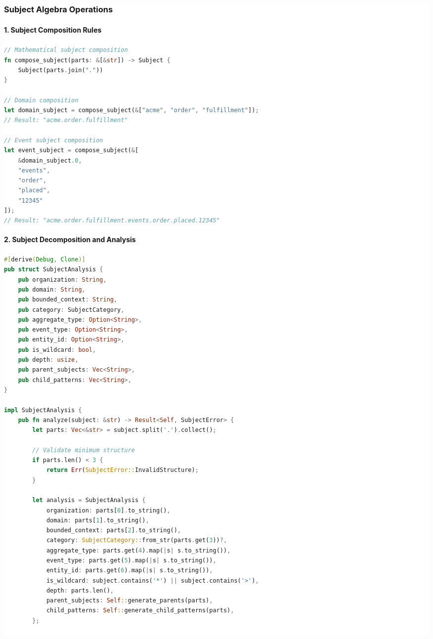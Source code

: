 ### Subject Algebra Operations

#### 1. Subject Composition Rules
```rust
// Mathematical subject composition
fn compose_subject(parts: &[&str]) -> Subject {
    Subject(parts.join("."))
}

// Domain composition
let domain_subject = compose_subject(&["acme", "order", "fulfillment"]);
// Result: "acme.order.fulfillment"

// Event subject composition  
let event_subject = compose_subject(&[
    &domain_subject.0,
    "events", 
    "order",
    "placed",
    "12345"
]);
// Result: "acme.order.fulfillment.events.order.placed.12345"
```

#### 2. Subject Decomposition and Analysis
```rust
#[derive(Debug, Clone)]
pub struct SubjectAnalysis {
    pub organization: String,
    pub domain: String,
    pub bounded_context: String,
    pub category: SubjectCategory,
    pub aggregate_type: Option<String>,
    pub event_type: Option<String>,
    pub entity_id: Option<String>,
    pub is_wildcard: bool,
    pub depth: usize,
    pub parent_subjects: Vec<String>,
    pub child_patterns: Vec<String>,
}

impl SubjectAnalysis {
    pub fn analyze(subject: &str) -> Result<Self, SubjectError> {
        let parts: Vec<&str> = subject.split('.').collect();
        
        // Validate minimum structure
        if parts.len() < 3 {
            return Err(SubjectError::InvalidStructure);
        }
        
        let analysis = SubjectAnalysis {
            organization: parts[0].to_string(),
            domain: parts[1].to_string(),
            bounded_context: parts[2].to_string(),
            category: SubjectCategory::from_str(parts.get(3))?,
            aggregate_type: parts.get(4).map(|s| s.to_string()),
            event_type: parts.get(5).map(|s| s.to_string()),
            entity_id: parts.get(6).map(|s| s.to_string()),
            is_wildcard: subject.contains('*') || subject.contains('>'),
            depth: parts.len(),
            parent_subjects: Self::generate_parents(parts),
            child_patterns: Self::generate_child_patterns(parts),
        };
        
```